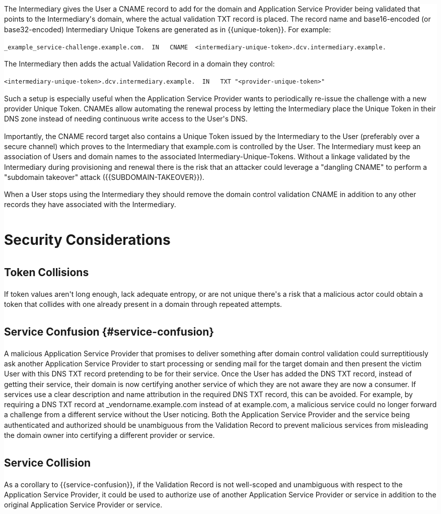 The Intermediary gives the User a CNAME record to add for the domain and Application Service Provider being validated that points to the Intermediary's domain, where the actual validation TXT record is placed. The record name and base16-encoded (or base32-encoded) Intermediary Unique Tokens are generated as in {{unique-token}}. For example:

    _example_service-challenge.example.com.  IN   CNAME  <intermediary-unique-token>.dcv.intermediary.example.

The Intermediary then adds the actual Validation Record in a domain they control:

    <intermediary-unique-token>.dcv.intermediary.example.  IN   TXT "<provider-unique-token>"

Such a setup is especially useful when the Application Service Provider wants to periodically re-issue the challenge with a new provider Unique Token. CNAMEs allow automating the renewal process by letting the Intermediary place the Unique Token in their DNS zone instead of needing continuous write access to the User's DNS.

Importantly, the CNAME record target also contains a Unique Token issued by the Intermediary to the User (preferably over a secure channel) which proves to the Intermediary that example.com is controlled by the User. The Intermediary must keep an association of Users and domain names to the associated Intermediary-Unique-Tokens. Without a linkage validated by the Intermediary during provisioning and renewal there is the risk that an attacker could leverage a "dangling CNAME" to perform a "subdomain takeover" attack ({{SUBDOMAIN-TAKEOVER}}).

When a User stops using the Intermediary they should remove the domain control validation CNAME in addition to any other records they have associated with the Intermediary.

# Security Considerations

## Token Collisions

If token values aren't long enough, lack adequate entropy, or are not unique there's a risk that a malicious actor could obtain a token that collides with one already present in a domain through repeated attempts.

## Service Confusion {#service-confusion}

A malicious Application Service Provider that promises to deliver something after domain control validation could surreptitiously ask another Application Service Provider to start processing or sending mail for the target domain and then present the victim User with this DNS TXT record pretending to be for their service. Once the User has added the DNS TXT record, instead of getting their service, their domain is now certifying another service of which they are not aware they are now a consumer. If services use a clear description and name attribution in the required DNS TXT record, this can be avoided. For example, by requiring a DNS TXT record at \_vendorname.example.com instead of at example.com, a malicious service could no longer forward a challenge from a different service without the User noticing. Both the Application Service Provider and the service being authenticated and authorized should be unambiguous from the Validation Record to prevent malicious services from misleading the domain owner into certifying a different provider or service.

## Service Collision

As a corollary to {{service-confusion}}, if the Validation Record is not well-scoped and unambiguous with respect to the Application Service Provider, it could be used to authorize use of another Application Service Provider or service in addition to the original Application Service Provider or service.
